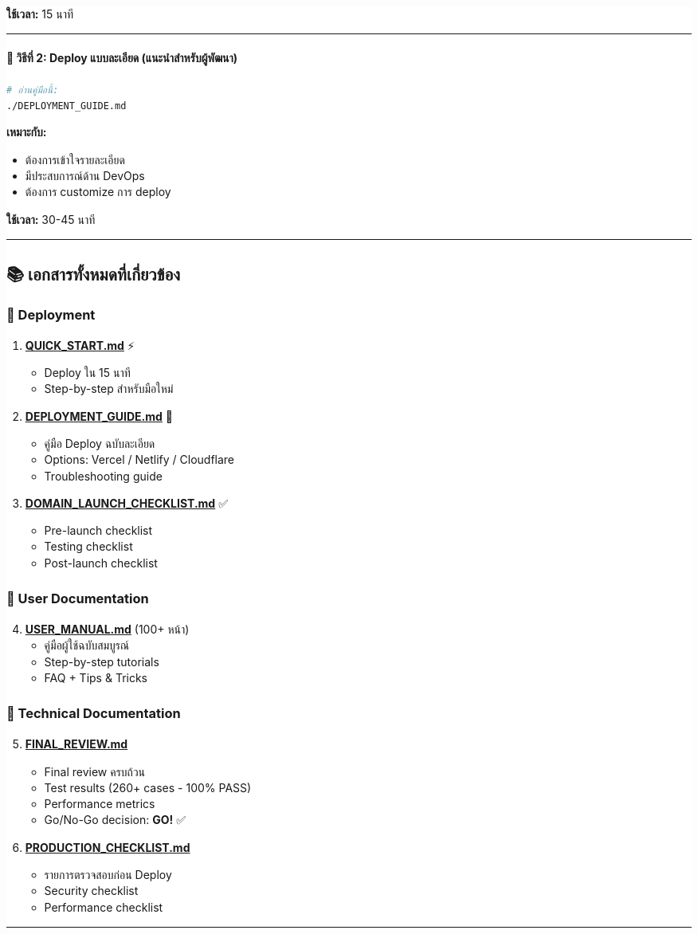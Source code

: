 **ใช้เวลา:** 15 นาที

---

#### 🔧 วิธีที่ 2: Deploy แบบละเอียด (แนะนำสำหรับผู้พัฒนา)

```bash
# อ่านคู่มือนี้:
./DEPLOYMENT_GUIDE.md
```

**เหมาะกับ:**
- ต้องการเข้าใจรายละเอียด
- มีประสบการณ์ด้าน DevOps
- ต้องการ customize การ deploy

**ใช้เวลา:** 30-45 นาที

---

## 📚 เอกสารทั้งหมดที่เกี่ยวข้อง

### 🚀 Deployment

1. **[QUICK_START.md](./QUICK_START.md)** ⚡
   - Deploy ใน 15 นาที
   - Step-by-step สำหรับมือใหม่
   
2. **[DEPLOYMENT_GUIDE.md](./DEPLOYMENT_GUIDE.md)** 📖
   - คู่มือ Deploy ฉบับละเอียด
   - Options: Vercel / Netlify / Cloudflare
   - Troubleshooting guide
   
3. **[DOMAIN_LAUNCH_CHECKLIST.md](./DOMAIN_LAUNCH_CHECKLIST.md)** ✅
   - Pre-launch checklist
   - Testing checklist
   - Post-launch checklist

### 📘 User Documentation

4. **[USER_MANUAL.md](./USER_MANUAL.md)** (100+ หน้า)
   - คู่มือผู้ใช้ฉบับสมบูรณ์
   - Step-by-step tutorials
   - FAQ + Tips & Tricks

### 🎯 Technical Documentation

5. **[FINAL_REVIEW.md](./FINAL_REVIEW.md)**
   - Final review ครบถ้วน
   - Test results (260+ cases - 100% PASS)
   - Performance metrics
   - Go/No-Go decision: **GO!** ✅

6. **[PRODUCTION_CHECKLIST.md](./PRODUCTION_CHECKLIST.md)**
   - รายการตรวจสอบก่อน Deploy
   - Security checklist
   - Performance checklist

---